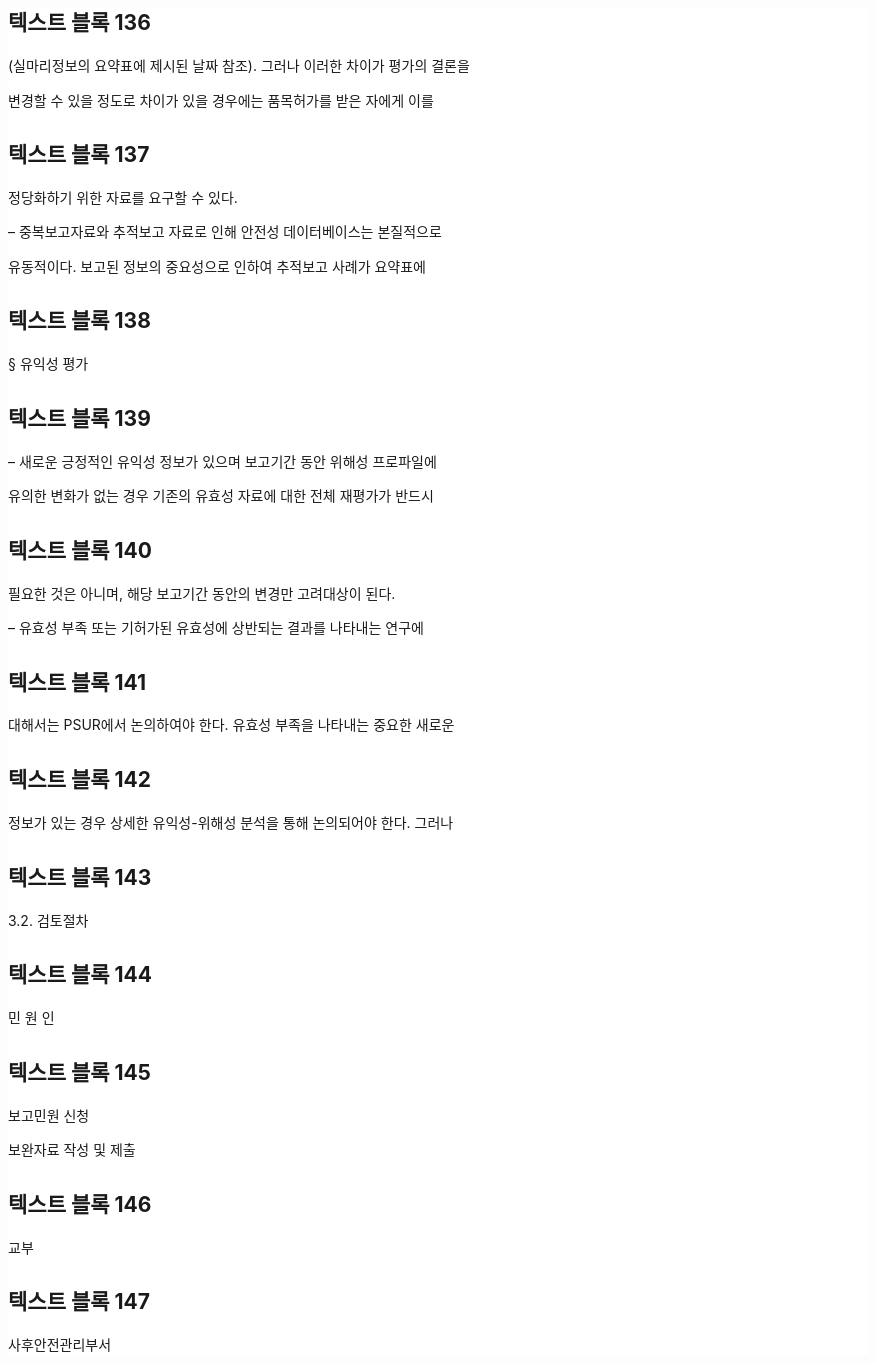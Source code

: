 ## 텍스트 블록 136
(실마리정보의 요약표에 제시된 날짜 참조). 그러나 이러한 차이가 평가의 결론을

변경할 수 있을 정도로 차이가 있을 경우에는 품목허가를 받은 자에게 이를

## 텍스트 블록 137
정당화하기 위한 자료를 요구할 수 있다.

– 중복보고자료와 추적보고 자료로 인해 안전성 데이터베이스는 본질적으로

유동적이다. 보고된 정보의 중요성으로 인하여 추적보고 사례가 요약표에

## 텍스트 블록 138
§ 유익성 평가

## 텍스트 블록 139
– 새로운 긍정적인 유익성 정보가 있으며 보고기간 동안 위해성 프로파일에

유의한 변화가 없는 경우 기존의 유효성 자료에 대한 전체 재평가가 반드시

## 텍스트 블록 140
필요한 것은 아니며, 해당 보고기간 동안의 변경만 고려대상이 된다.

– 유효성 부족 또는 기허가된 유효성에 상반되는 결과를 나타내는 연구에

## 텍스트 블록 141
대해서는 PSUR에서 논의하여야 한다. 유효성 부족을 나타내는 중요한 새로운

## 텍스트 블록 142
정보가 있는 경우 상세한 유익성-위해성 분석을 통해 논의되어야 한다. 그러나

## 텍스트 블록 143
3.2. 검토절차

## 텍스트 블록 144
민 원 인

## 텍스트 블록 145
보고민원 신청

보완자료 작성 및 제출

## 텍스트 블록 146
교부

## 텍스트 블록 147
사후안전관리부서
